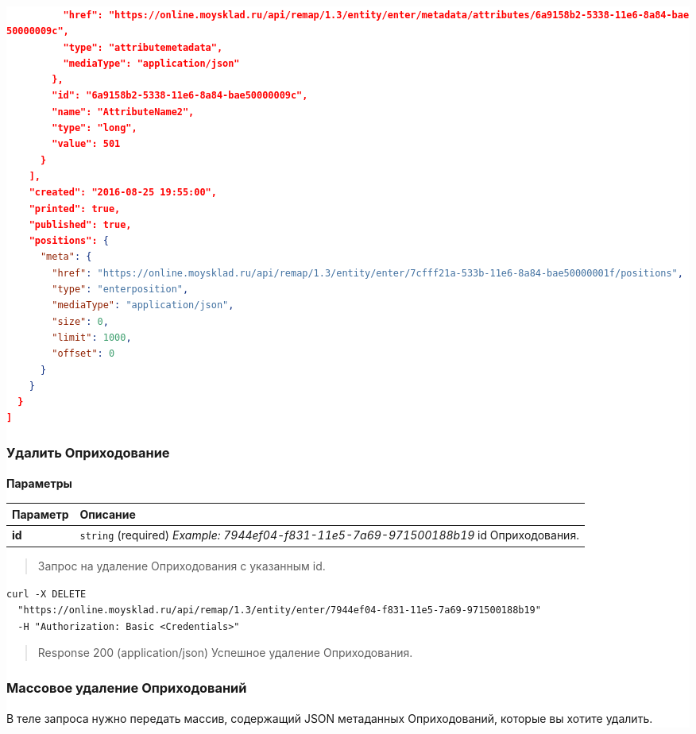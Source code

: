 ```json
          "href": "https://online.moysklad.ru/api/remap/1.3/entity/enter/metadata/attributes/6a9158b2-5338-11e6-8a84-bae50000009c",
          "type": "attributemetadata",
          "mediaType": "application/json"
        },
        "id": "6a9158b2-5338-11e6-8a84-bae50000009c",
        "name": "AttributeName2",
        "type": "long",
        "value": 501
      }
    ],
    "created": "2016-08-25 19:55:00",
    "printed": true,
    "published": true,
    "positions": {
      "meta": {
        "href": "https://online.moysklad.ru/api/remap/1.3/entity/enter/7cfff21a-533b-11e6-8a84-bae50000001f/positions",
        "type": "enterposition",
        "mediaType": "application/json",
        "size": 0,
        "limit": 1000,
        "offset": 0
      }
    }
  }
]
```

### Удалить Оприходование

**Параметры**

|Параметр   |Описание   | 
|:----|:----|
|**id** |  `string` (required) *Example: 7944ef04-f831-11e5-7a69-971500188b19* id Оприходования.|

> Запрос на удаление Оприходования с указанным id.

```shell
curl -X DELETE
  "https://online.moysklad.ru/api/remap/1.3/entity/enter/7944ef04-f831-11e5-7a69-971500188b19"
  -H "Authorization: Basic <Credentials>"
```

> Response 200 (application/json)
Успешное удаление Оприходования.

### Массовое удаление Оприходований

В теле запроса нужно передать массив, содержащий JSON метаданных Оприходований, которые вы хотите удалить.
